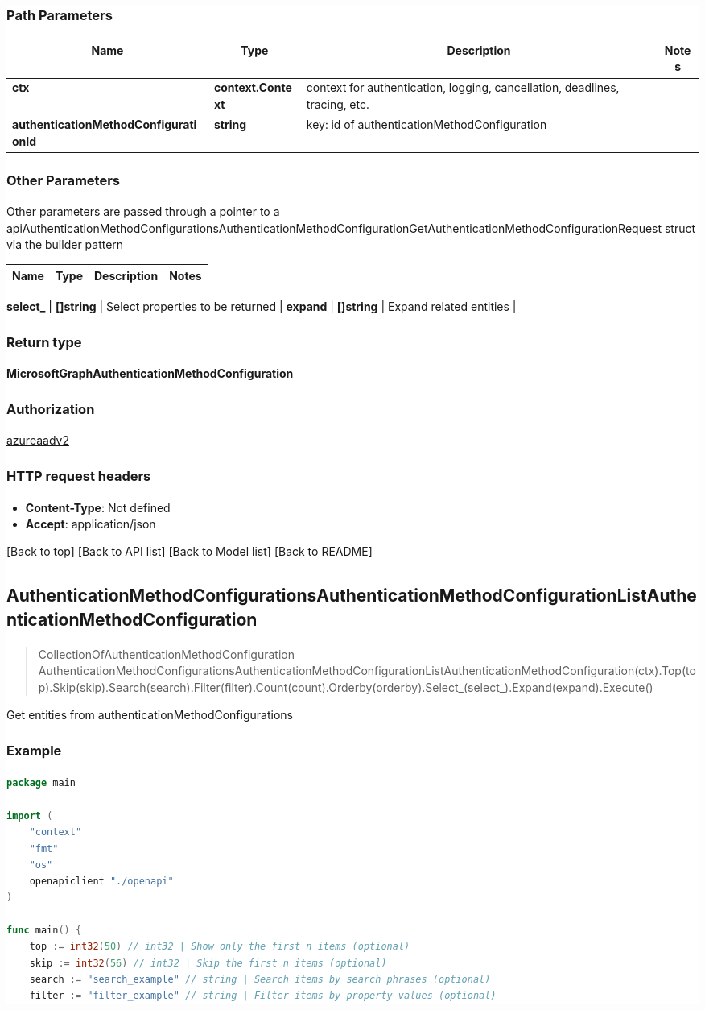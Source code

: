 ### Path Parameters


Name | Type | Description  | Notes
------------- | ------------- | ------------- | -------------
**ctx** | **context.Context** | context for authentication, logging, cancellation, deadlines, tracing, etc.
**authenticationMethodConfigurationId** | **string** | key: id of authenticationMethodConfiguration | 

### Other Parameters

Other parameters are passed through a pointer to a apiAuthenticationMethodConfigurationsAuthenticationMethodConfigurationGetAuthenticationMethodConfigurationRequest struct via the builder pattern


Name | Type | Description  | Notes
------------- | ------------- | ------------- | -------------

 **select_** | **[]string** | Select properties to be returned | 
 **expand** | **[]string** | Expand related entities | 

### Return type

[**MicrosoftGraphAuthenticationMethodConfiguration**](MicrosoftGraphAuthenticationMethodConfiguration.md)

### Authorization

[azureaadv2](../README.md#azureaadv2)

### HTTP request headers

- **Content-Type**: Not defined
- **Accept**: application/json

[[Back to top]](#) [[Back to API list]](../README.md#documentation-for-api-endpoints)
[[Back to Model list]](../README.md#documentation-for-models)
[[Back to README]](../README.md)


## AuthenticationMethodConfigurationsAuthenticationMethodConfigurationListAuthenticationMethodConfiguration

> CollectionOfAuthenticationMethodConfiguration AuthenticationMethodConfigurationsAuthenticationMethodConfigurationListAuthenticationMethodConfiguration(ctx).Top(top).Skip(skip).Search(search).Filter(filter).Count(count).Orderby(orderby).Select_(select_).Expand(expand).Execute()

Get entities from authenticationMethodConfigurations

### Example

```go
package main

import (
    "context"
    "fmt"
    "os"
    openapiclient "./openapi"
)

func main() {
    top := int32(50) // int32 | Show only the first n items (optional)
    skip := int32(56) // int32 | Skip the first n items (optional)
    search := "search_example" // string | Search items by search phrases (optional)
    filter := "filter_example" // string | Filter items by property values (optional)
```